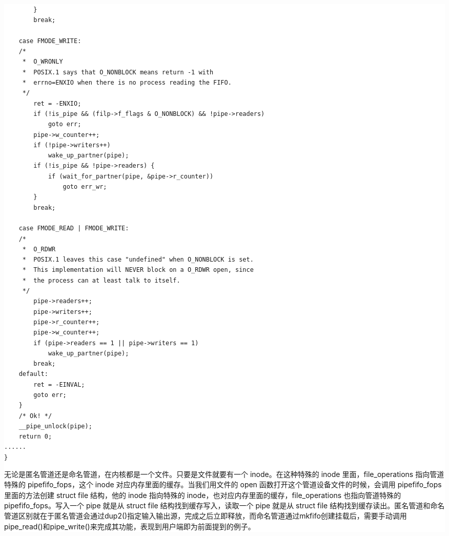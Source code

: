 ```
        }
        break;
    
    case FMODE_WRITE:
    /*
     *  O_WRONLY
     *  POSIX.1 says that O_NONBLOCK means return -1 with
     *  errno=ENXIO when there is no process reading the FIFO.
     */
        ret = -ENXIO;
        if (!is_pipe && (filp->f_flags & O_NONBLOCK) && !pipe->readers)
            goto err;
        pipe->w_counter++;
        if (!pipe->writers++)
            wake_up_partner(pipe);
        if (!is_pipe && !pipe->readers) {
            if (wait_for_partner(pipe, &pipe->r_counter))
                goto err_wr;
        }
        break;
    
    case FMODE_READ | FMODE_WRITE:
    /*
     *  O_RDWR
     *  POSIX.1 leaves this case "undefined" when O_NONBLOCK is set.
     *  This implementation will NEVER block on a O_RDWR open, since
     *  the process can at least talk to itself.
     */
        pipe->readers++;
        pipe->writers++;
        pipe->r_counter++;
        pipe->w_counter++;
        if (pipe->readers == 1 || pipe->writers == 1)
            wake_up_partner(pipe);
        break;
    default:
        ret = -EINVAL;
        goto err;
    }
    /* Ok! */
    __pipe_unlock(pipe);
    return 0;
......
}
```

无论是匿名管道还是命名管道，在内核都是一个文件。只要是文件就要有一个 inode。在这种特殊的 inode 里面，file_operations 指向管道特殊的 pipefifo_fops，这个 inode 对应内存里面的缓存。当我们用文件的 open 函数打开这个管道设备文件的时候，会调用 pipefifo_fops 里面的方法创建 struct file 结构，他的 inode 指向特殊的 inode，也对应内存里面的缓存，file_operations 也指向管道特殊的 pipefifo_fops。写入一个 pipe 就是从 struct file 结构找到缓存写入，读取一个 pipe 就是从 struct file 结构找到缓存读出。匿名管道和命名管道区别就在于匿名管道会通过dup2()指定输入输出源，完成之后立即释放，而命名管道通过mkfifo创建挂载后，需要手动调用pipe_read()和pipe_write()来完成其功能，表现到用户端即为前面提到的例子。


